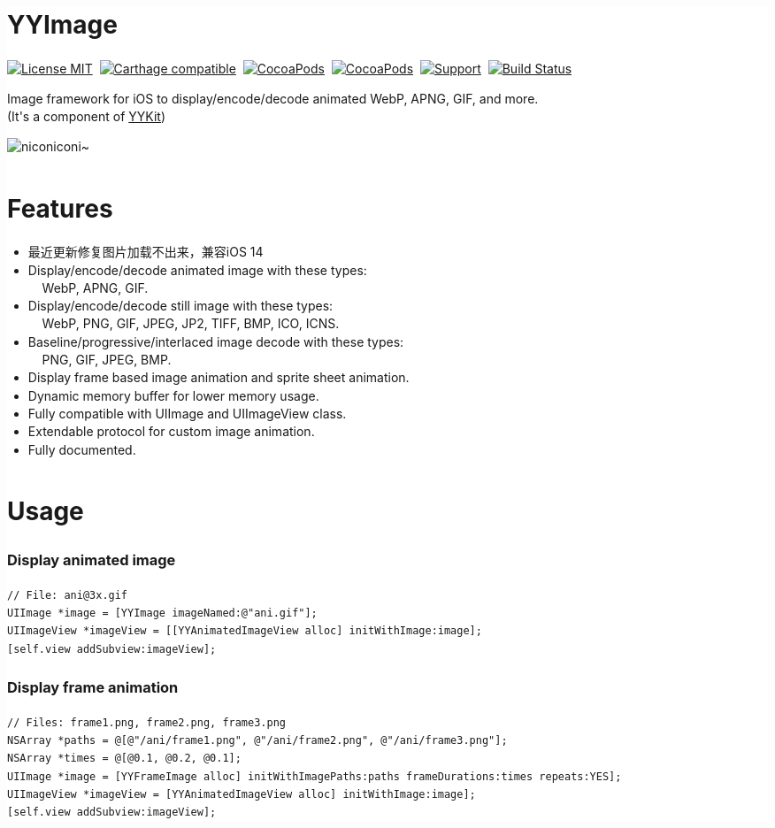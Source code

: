 YYImage
==============
[![License MIT](https://img.shields.io/badge/license-MIT-green.svg?style=flat)](https://raw.githubusercontent.com/ibireme/YYImage/master/LICENSE)&nbsp;
[![Carthage compatible](https://img.shields.io/badge/Carthage-compatible-4BC51D.svg?style=flat)](https://github.com/Carthage/Carthage)&nbsp;
[![CocoaPods](http://img.shields.io/cocoapods/v/YYImage.svg?style=flat)](http://cocoapods.org/pods/YYImage)&nbsp;
[![CocoaPods](http://img.shields.io/cocoapods/p/YYImage.svg?style=flat)](http://cocoadocs.org/docsets/YYImage)&nbsp;
[![Support](https://img.shields.io/badge/support-iOS%206%2B%20-blue.svg?style=flat)](https://www.apple.com/nl/ios/)&nbsp;
[![Build Status](https://travis-ci.org/ibireme/YYImage.svg?branch=master)](https://travis-ci.org/ibireme/YYImage)

Image framework for iOS to display/encode/decode animated WebP, APNG, GIF, and more.<br/>
(It's a component of [YYKit](https://github.com/ibireme/YYKit))

![niconiconi~](https://raw.github.com/ibireme/YYImage/master/Demo/YYImageDemo/niconiconi@2x.gif
)

Features
==============
- 最近更新修复图片加载不出来，兼容iOS 14
- Display/encode/decode animated image with these types:<br/>&nbsp;&nbsp;&nbsp;&nbsp;WebP, APNG, GIF.
- Display/encode/decode still image with these types:<br/>&nbsp;&nbsp;&nbsp;&nbsp;WebP, PNG, GIF, JPEG, JP2, TIFF, BMP, ICO, ICNS.
- Baseline/progressive/interlaced image decode with these types:<br/>&nbsp;&nbsp;&nbsp;&nbsp;PNG, GIF, JPEG, BMP.
- Display frame based image animation and sprite sheet animation.
- Dynamic memory buffer for lower memory usage.
- Fully compatible with UIImage and UIImageView class.
- Extendable protocol for custom image animation.
- Fully documented.

Usage
==============

### Display animated image
```objc
// File: ani@3x.gif
UIImage *image = [YYImage imageNamed:@"ani.gif"];
UIImageView *imageView = [[YYAnimatedImageView alloc] initWithImage:image];
[self.view addSubview:imageView];
```

### Display frame animation
```objc
// Files: frame1.png, frame2.png, frame3.png
NSArray *paths = @[@"/ani/frame1.png", @"/ani/frame2.png", @"/ani/frame3.png"];
NSArray *times = @[@0.1, @0.2, @0.1];
UIImage *image = [YYFrameImage alloc] initWithImagePaths:paths frameDurations:times repeats:YES];
UIImageView *imageView = [YYAnimatedImageView alloc] initWithImage:image];
[self.view addSubview:imageView];
```

